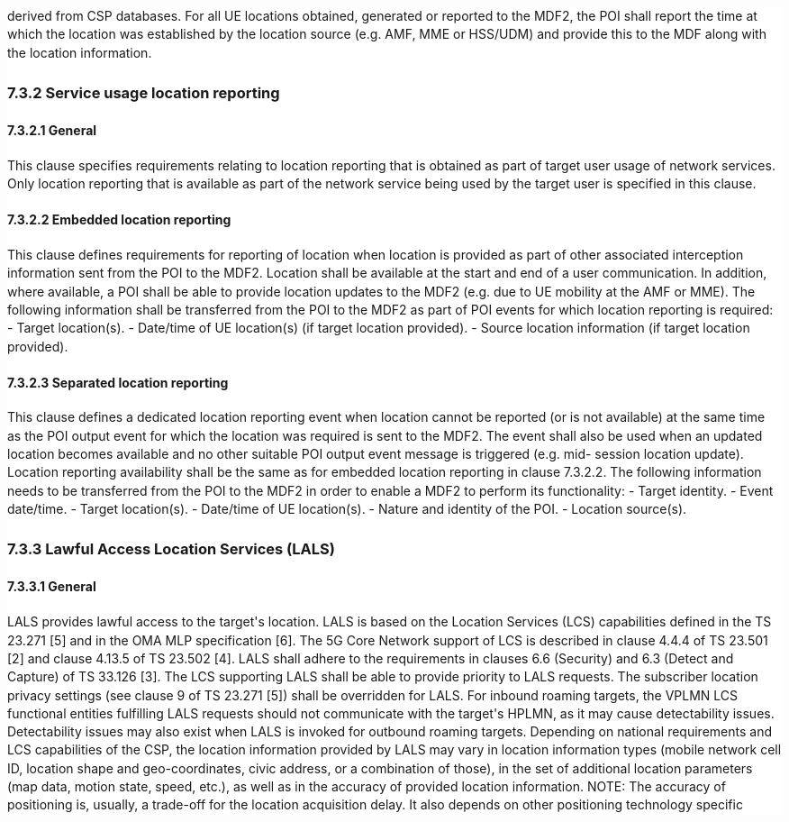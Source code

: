 derived from CSP databases.
For all UE locations obtained, generated or reported to the MDF2, the POI
shall report the time at which the location was established by the location
source (e.g. AMF, MME or HSS/UDM) and provide this to the MDF along with the
location information.
### 7.3.2 Service usage location reporting
#### 7.3.2.1 General
This clause specifies requirements relating to location reporting that is
obtained as part of target user usage of network services. Only location
reporting that is available as part of the network service being used by the
target user is specified in this clause.
#### 7.3.2.2 Embedded location reporting
This clause defines requirements for reporting of location when location is
provided as part of other associated interception information sent from the
POI to the MDF2.
Location shall be available at the start and end of a user communication. In
addition, where available, a POI shall be able to provide location updates to
the MDF2 (e.g. due to UE mobility at the AMF or MME).
The following information shall be transferred from the POI to the MDF2 as
part of POI events for which location reporting is required:
\- Target location(s).
\- Date/time of UE location(s) (if target location provided).
\- Source location information (if target location provided).
#### 7.3.2.3 Separated location reporting
This clause defines a dedicated location reporting event when location cannot
be reported (or is not available) at the same time as the POI output event for
which the location was required is sent to the MDF2. The event shall also be
used when an updated location becomes available and no other suitable POI
output event message is triggered (e.g. mid- session location update).
Location reporting availability shall be the same as for embedded location
reporting in clause 7.3.2.2.
The following information needs to be transferred from the POI to the MDF2 in
order to enable a MDF2 to perform its functionality:
\- Target identity.
\- Event date/time.
\- Target location(s).
\- Date/time of UE location(s).
\- Nature and identity of the POI.
\- Location source(s).
### 7.3.3 Lawful Access Location Services (LALS)
#### 7.3.3.1 General
LALS provides lawful access to the target\'s location. LALS is based on the
Location Services (LCS) capabilities defined in the TS 23.271 [5] and in the
OMA MLP specification [6]. The 5G Core Network support of LCS is described in
clause 4.4.4 of TS 23.501 [2] and clause 4.13.5 of TS 23.502 [4].
LALS shall adhere to the requirements in clauses 6.6 (Security) and 6.3
(Detect and Capture) of TS 33.126 [3]. The LCS supporting LALS shall be able
to provide priority to LALS requests. The subscriber location privacy settings
(see clause 9 of TS 23.271 [5]) shall be overridden for LALS.
For inbound roaming targets, the VPLMN LCS functional entities fulfilling LALS
requests should not communicate with the target\'s HPLMN, as it may cause
detectability issues. Detectability issues may also exist when LALS is invoked
for outbound roaming targets.
Depending on national requirements and LCS capabilities of the CSP, the
location information provided by LALS may vary in location information types
(mobile network cell ID, location shape and geo-coordinates, civic address, or
a combination of those), in the set of additional location parameters (map
data, motion state, speed, etc.), as well as in the accuracy of provided
location information.
NOTE: The accuracy of positioning is, usually, a trade-off for the location
acquisition delay. It also depends on other positioning technology specific